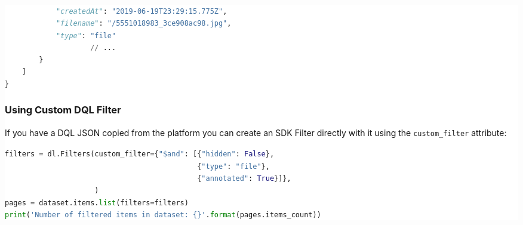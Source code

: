 ```python
            "createdAt": "2019-06-19T23:29:15.775Z",
            "filename": "/5551018983_3ce908ac98.jpg",
            "type": "file"
                    // ...
        }
    ]
}
```
### Using Custom DQL Filter  
If you have a DQL JSON copied from the platform you can create an SDK Filter directly with it using the `custom_filter` attribute:  

```python
filters = dl.Filters(custom_filter={"$and": [{"hidden": False},
                                             {"type": "file"},
                                             {"annotated": True}]},
                     )
pages = dataset.items.list(filters=filters)
print('Number of filtered items in dataset: {}'.format(pages.items_count))
```
